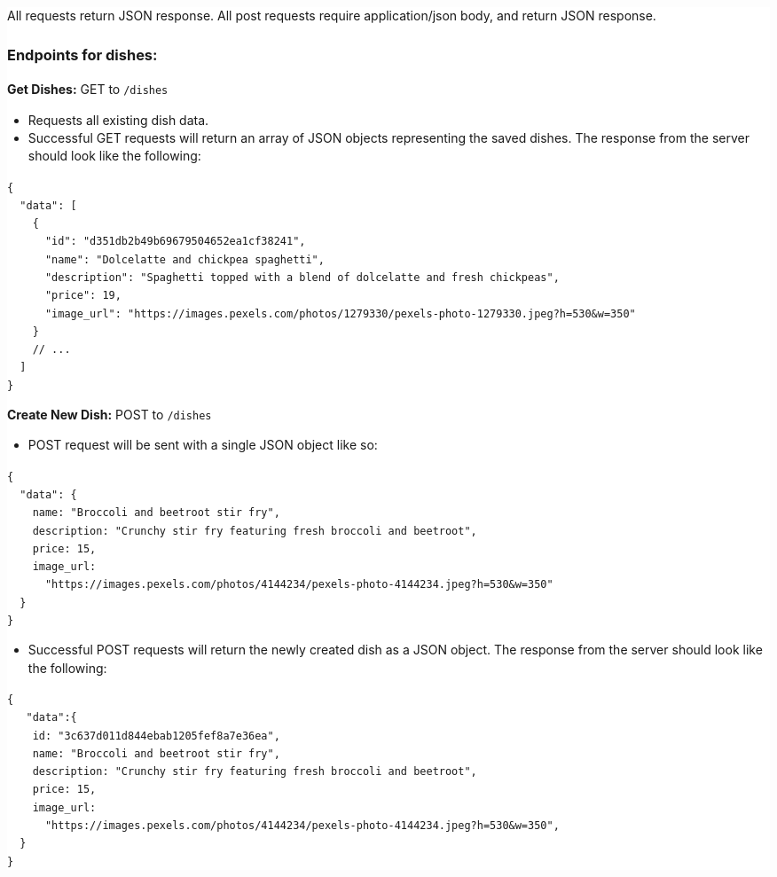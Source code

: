 All requests return JSON response. All post requests require application/json body, and return JSON response.

### Endpoints for dishes:

**Get Dishes:** GET to `/dishes`

- Requests all existing dish data.
- Successful GET requests will return an array of JSON objects representing the saved dishes. The response from the server should look like the following:

```
{
  "data": [
    {
      "id": "d351db2b49b69679504652ea1cf38241",
      "name": "Dolcelatte and chickpea spaghetti",
      "description": "Spaghetti topped with a blend of dolcelatte and fresh chickpeas",
      "price": 19,
      "image_url": "https://images.pexels.com/photos/1279330/pexels-photo-1279330.jpeg?h=530&w=350"
    }
    // ...
  ]
}
```

**Create New Dish:** POST to `/dishes`

- POST request will be sent with a single JSON object like so:

```
{
  "data": {
    name: "Broccoli and beetroot stir fry",
    description: "Crunchy stir fry featuring fresh broccoli and beetroot",
    price: 15,
    image_url:
      "https://images.pexels.com/photos/4144234/pexels-photo-4144234.jpeg?h=530&w=350"
  }
}
```

- Successful POST requests will return the newly created dish as a JSON object. The response from the server should look like the following:

```
{
   "data":{
    id: "3c637d011d844ebab1205fef8a7e36ea",
    name: "Broccoli and beetroot stir fry",
    description: "Crunchy stir fry featuring fresh broccoli and beetroot",
    price: 15,
    image_url:
      "https://images.pexels.com/photos/4144234/pexels-photo-4144234.jpeg?h=530&w=350",
  }
}
```
